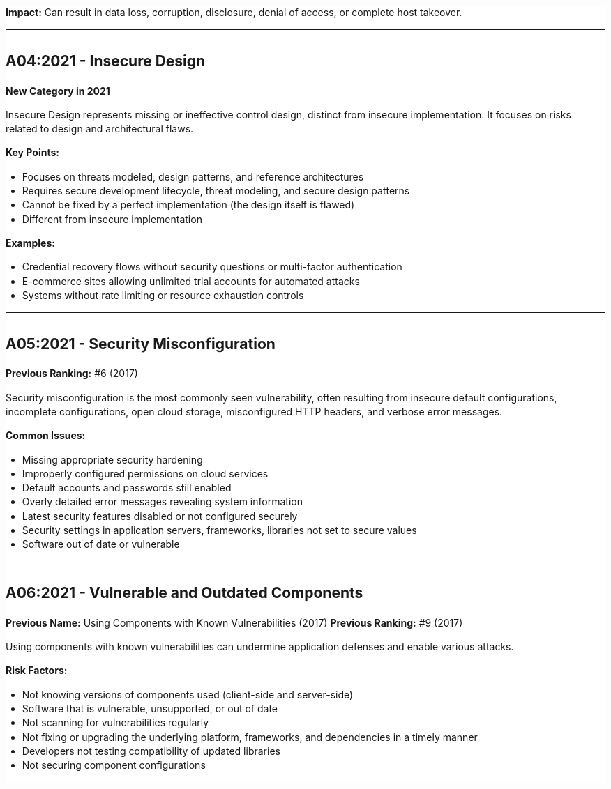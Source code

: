 **Impact:** Can result in data loss, corruption, disclosure, denial of access, or complete host takeover.

---

## A04:2021 - Insecure Design

**New Category in 2021**

Insecure Design represents missing or ineffective control design, distinct from insecure implementation. It focuses on risks related to design and architectural flaws.

**Key Points:**
- Focuses on threats modeled, design patterns, and reference architectures
- Requires secure development lifecycle, threat modeling, and secure design patterns
- Cannot be fixed by a perfect implementation (the design itself is flawed)
- Different from insecure implementation

**Examples:**
- Credential recovery flows without security questions or multi-factor authentication
- E-commerce sites allowing unlimited trial accounts for automated attacks
- Systems without rate limiting or resource exhaustion controls

---

## A05:2021 - Security Misconfiguration

**Previous Ranking:** #6 (2017)

Security misconfiguration is the most commonly seen vulnerability, often resulting from insecure default configurations, incomplete configurations, open cloud storage, misconfigured HTTP headers, and verbose error messages.

**Common Issues:**
- Missing appropriate security hardening
- Improperly configured permissions on cloud services
- Default accounts and passwords still enabled
- Overly detailed error messages revealing system information
- Latest security features disabled or not configured securely
- Security settings in application servers, frameworks, libraries not set to secure values
- Software out of date or vulnerable

---

## A06:2021 - Vulnerable and Outdated Components

**Previous Name:** Using Components with Known Vulnerabilities (2017)
**Previous Ranking:** #9 (2017)

Using components with known vulnerabilities can undermine application defenses and enable various attacks.

**Risk Factors:**
- Not knowing versions of components used (client-side and server-side)
- Software that is vulnerable, unsupported, or out of date
- Not scanning for vulnerabilities regularly
- Not fixing or upgrading the underlying platform, frameworks, and dependencies in a timely manner
- Developers not testing compatibility of updated libraries
- Not securing component configurations

---